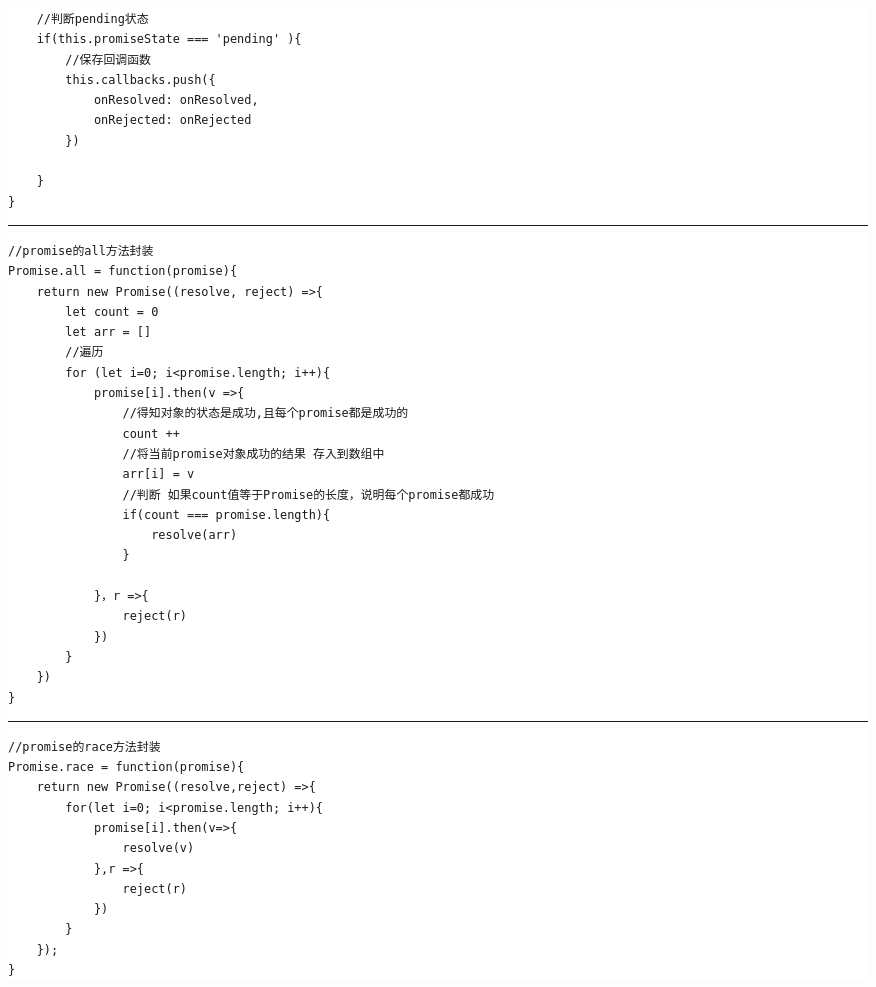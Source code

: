         //判断pending状态
        if(this.promiseState === 'pending' ){
            //保存回调函数
            this.callbacks.push({
                onResolved: onResolved,
                onRejected: onRejected
            })

        }
    }
-------------------------------------------------------------
    //promise的all方法封装
    Promise.all = function(promise){
        return new Promise((resolve, reject) =>{
            let count = 0
            let arr = []
            //遍历
            for (let i=0; i<promise.length; i++){
                promise[i].then(v =>{
                    //得知对象的状态是成功,且每个promise都是成功的
                    count ++
                    //将当前promise对象成功的结果 存入到数组中
                    arr[i] = v
                    //判断 如果count值等于Promise的长度，说明每个promise都成功
                    if(count === promise.length){
                        resolve(arr)
                    }
                    
                }，r =>{
                    reject(r)
                })
            }
        })
    }
-------------------------------------------------------------
    //promise的race方法封装
    Promise.race = function(promise){
        return new Promise((resolve,reject) =>{
            for(let i=0; i<promise.length; i++){
                promise[i].then(v=>{
                    resolve(v)
                },r =>{
                    reject(r)
                })
            }
        });
    }